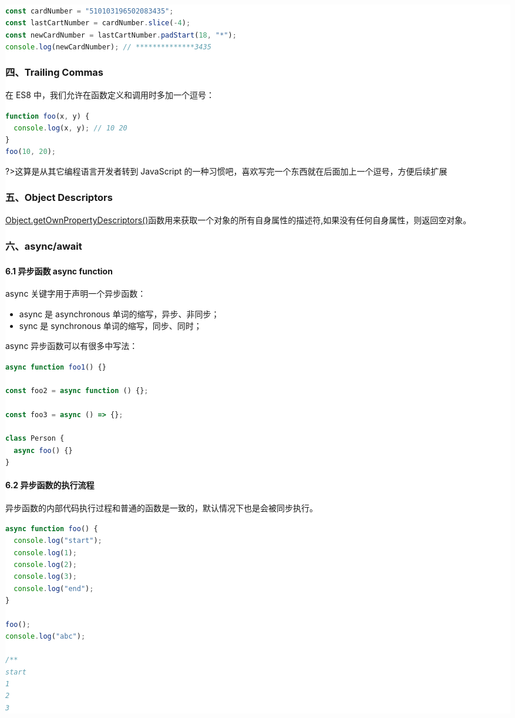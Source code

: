 ```js
const cardNumber = "510103196502083435";
const lastCartNumber = cardNumber.slice(-4);
const newCardNumber = lastCartNumber.padStart(18, "*");
console.log(newCardNumber); // **************3435
```

### 四、Trailing Commas

在 ES8 中，我们允许在函数定义和调用时多加一个逗号：

```js
function foo(x, y) {
  console.log(x, y); // 10 20
}
foo(10, 20);
```

?>这算是从其它编程语言开发者转到 JavaScript 的一种习惯吧，喜欢写完一个东西就在后面加上一个逗号，方便后续扩展

### 五、Object Descriptors

[Object.getOwnPropertyDescriptors()](https://developer.mozilla.org/zh-CN/docs/Web/JavaScript/Reference/Global_Objects/Object/getOwnPropertyDescriptors)函数用来获取一个对象的所有自身属性的描述符,如果没有任何自身属性，则返回空对象。

### 六、async/await

#### 6.1 异步函数 async function

async 关键字用于声明一个异步函数：

- async 是 asynchronous 单词的缩写，异步、非同步；
- sync 是 synchronous 单词的缩写，同步、同时；

async 异步函数可以有很多中写法：

```js
async function foo1() {}

const foo2 = async function () {};

const foo3 = async () => {};

class Person {
  async foo() {}
}
```

#### 6.2 异步函数的执行流程

异步函数的内部代码执行过程和普通的函数是一致的，默认情况下也是会被同步执行。

```js
async function foo() {
  console.log("start");
  console.log(1);
  console.log(2);
  console.log(3);
  console.log("end");
}

foo();
console.log("abc");

/**
start
1
2
3
```